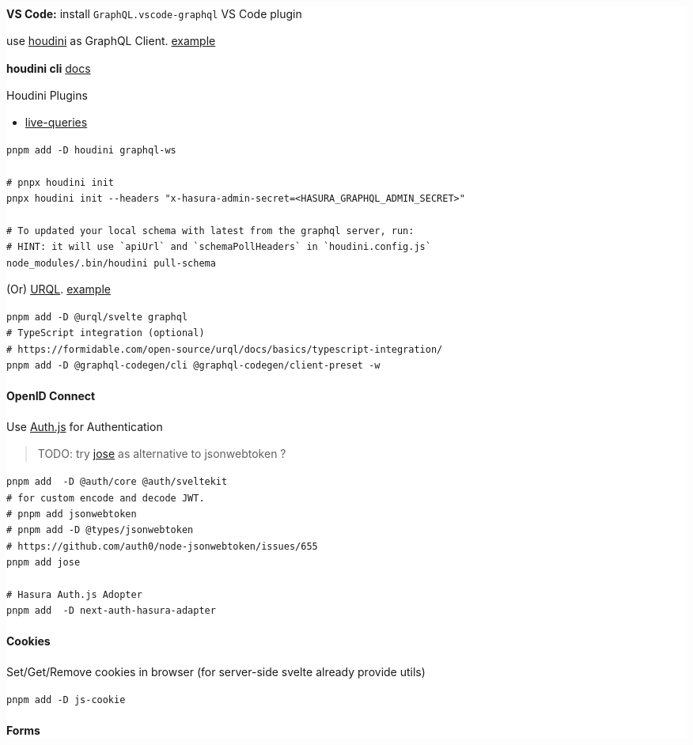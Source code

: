 **VS Code:** install `GraphQL.vscode-graphql` VS Code plugin

use [houdini](https://www.houdinigraphql.com/) as GraphQL Client. [example](https://github.com/hygraph/hygraph-examples/tree/master/with-houdini)

**houdini cli** [docs](https://www.houdinigraphql.com/api/cli)

Houdini Plugins
- [live-queries](https://grafbase.com/docs/realtime/live-queries#houdini)

```shell
pnpm add -D houdini graphql-ws

# pnpx houdini init
pnpx houdini init --headers "x-hasura-admin-secret=<HASURA_GRAPHQL_ADMIN_SECRET>"

# To updated your local schema with latest from the graphql server, run:
# HINT: it will use `apiUrl` and `schemaPollHeaders` in `houdini.config.js`
node_modules/.bin/houdini pull-schema
```

(Or) [URQL](https://formidable.com/open-source/urql/docs/basics/svelte/). [example](https://github.com/hygraph/hygraph-examples/tree/master/with-sveltekit-and-urql)

```shell
pnpm add -D @urql/svelte graphql
# TypeScript integration (optional)
# https://formidable.com/open-source/urql/docs/basics/typescript-integration/
pnpm add -D @graphql-codegen/cli @graphql-codegen/client-preset -w
```

#### OpenID Connect

Use [Auth.js](https://authjs.dev/) for Authentication

> TODO: try [jose](https://github.com/panva/jose) as alternative to jsonwebtoken ?

```shell
pnpm add  -D @auth/core @auth/sveltekit
# for custom encode and decode JWT.
# pnpm add jsonwebtoken
# pnpm add -D @types/jsonwebtoken
# https://github.com/auth0/node-jsonwebtoken/issues/655
pnpm add jose

# Hasura Auth.js Adopter
pnpm add  -D next-auth-hasura-adapter
```

#### Cookies

Set/Get/Remove cookies in browser (for server-side svelte already provide utils)

```shell
pnpm add -D js-cookie
```

#### Forms
